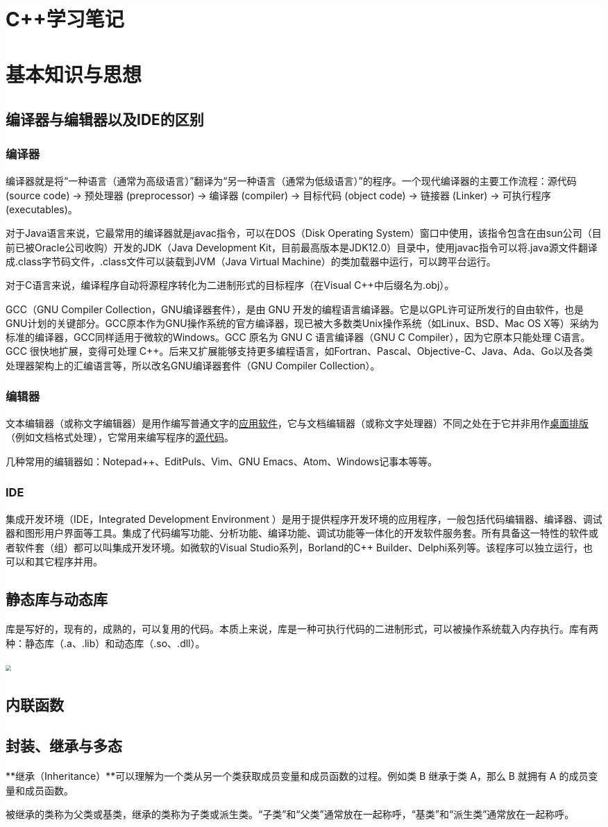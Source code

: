# C++学习笔记

# 基本知识与思想

## 编译器与编辑器以及IDE的区别

### 编译器

编译器就是将“一种语言（通常为高级语言）”翻译为“另一种语言（通常为低级语言）”的程序。一个现代编译器的主要工作流程：源代码 (source code) → 预处理器 (preprocessor) → 编译器 (compiler) → 目标代码 (object code) → 链接器 (Linker) → 可执行程序 (executables)。

对于Java语言来说，它最常用的编译器就是javac指令，可以在DOS（Disk Operating System）窗口中使用，该指令包含在由sun公司（目前已被Oracle公司收购）开发的JDK（Java Development Kit，目前最高版本是JDK12.0）目录中，使用javac指令可以将.java源文件翻译成.class字节码文件，.class文件可以装载到JVM（Java Virtual Machine）的类加载器中运行，可以跨平台运行。

对于C语言来说，编译程序自动将源程序转化为二进制形式的目标程序（在Visual C++中后缀名为.obj）。

GCC（GNU Compiler Collection，GNU编译器套件），是由 GNU 开发的编程语言编译器。它是以GPL许可证所发行的自由软件，也是 GNU计划的关键部分。GCC原本作为GNU操作系统的官方编译器，现已被大多数类Unix操作系统（如Linux、BSD、Mac OS X等）采纳为标准的编译器，GCC同样适用于微软的Windows。GCC 原名为 GNU C 语言编译器（GNU C Compiler），因为它原本只能处理 C语言。GCC 很快地扩展，变得可处理 C++。后来又扩展能够支持更多编程语言，如Fortran、Pascal、Objective-C、Java、Ada、Go以及各类处理器架构上的汇编语言等，所以改名GNU编译器套件（GNU Compiler Collection）。

### 编辑器

文本编辑器（或称文字编辑器）是用作编写普通文字的[应用软件](https://baike.baidu.com/item/应用软件/216367)，它与文档编辑器（或称文字处理器）不同之处在于它并非用作[桌面排版](https://baike.baidu.com/item/桌面排版/7724402)（例如文档格式处理），它常用来编写程序的[源代码](https://baike.baidu.com/item/源代码/3969)。

几种常用的编辑器如：Notepad++、EditPuls、Vim、GNU Emacs、Atom、Windows记事本等等。

### IDE

集成开发环境（IDE，Integrated Development Environment ）是用于提供程序开发环境的应用程序，一般包括代码编辑器、编译器、调试器和图形用户界面等工具。集成了代码编写功能、分析功能、编译功能、调试功能等一体化的开发软件服务套。所有具备这一特性的软件或者软件套（组）都可以叫集成开发环境。如微软的Visual Studio系列，Borland的C++ Builder、Delphi系列等。该程序可以独立运行，也可以和其它程序并用。

## 静态库与动态库

库是写好的，现有的，成熟的，可以复用的代码。本质上来说，库是一种可执行代码的二进制形式，可以被操作系统载入内存执行。库有两种：静态库（.a、.lib）和动态库（.so、.dll）。

<img src="/home/vincent/Summer/可视化/静态库与动态库.png" style="zoom:50%;" />

## 内联函数

## 封装、继承与多态

**继承（Inheritance）**可以理解为一个类从另一个类获取成员变量和成员函数的过程。例如类 B 继承于类 A，那么 B 就拥有 A 的成员变量和成员函数。

被继承的类称为父类或基类，继承的类称为子类或派生类。“子类”和“父类”通常放在一起称呼，“基类”和“派生类”通常放在一起称呼。
